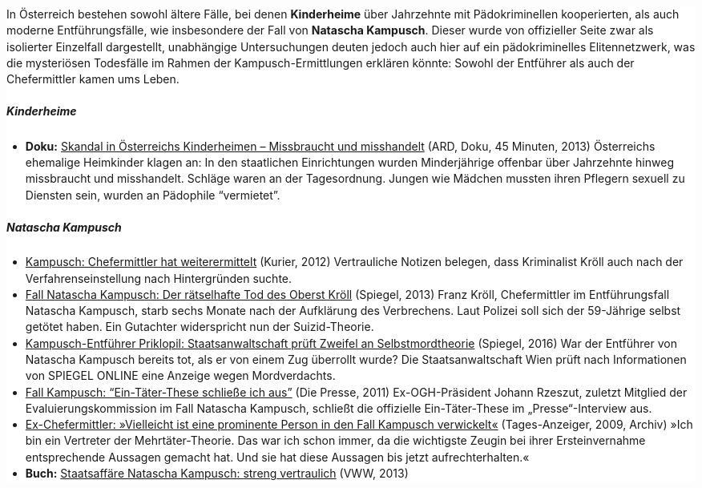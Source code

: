 In Österreich bestehen sowohl ältere Fälle, bei denen **Kinderheime**
über Jahrzehnte mit Pädokriminellen kooperierten, als auch moderne
Entführungsfälle, wie insbesondere der Fall von **Natascha Kampusch**.
Dieser wurde von offizieller Seite zwar als isolierter Einzelfall
dargestellt, unabhängige Untersuchungen deuten jedoch auch hier auf ein
pädokriminelles Elitennetzwerk, was die mysteriösen Todesfälle im Rahmen
der Kampusch-Ermittlungen erklären könnte: Sowohl der Entführer als auch
der Chefermittler kamen ums Leben.

##### **Kinderheime**

  - **Doku:** [Skandal in Österreichs Kinderheimen – Missbraucht und
    misshandelt](https://www.youtube.com/watch?v=4c6wHYv8X3c) (ARD,
    Doku, 45 Minuten, 2013) Österreichs ehemalige Heimkinder klagen an:
    In den staatlichen Einrichtungen wurden Minderjährige offenbar über
    Jahrzehnte hinweg missbraucht und misshandelt. Schläge waren an der
    Tagesordnung. Jungen wie Mädchen mussten ihren Pflegern sexuell zu
    Diensten sein, wurden an Pädophile “vermietet”.

##### **Natascha Kampusch**

  - [Kampusch: Chefermittler hat
    weiterermittelt](https://kurier.at/politik/kampusch-chefermittler-hat-weiterermittelt/731.884)
    (Kurier, 2012) Vertrauliche Notizen belegen, dass Kriminalist Kröll
    auch nach der Verfahrenseinstellung nach Hintergründen suchte.
  - [Fall Natascha Kampusch: Der rätselhafte Tod des Oberst
    Kröll](http://www.spiegel.de/panorama/justiz/fall-kampusch-der-suizid-des-ermittlers-kroell-a-932107.html)
    (Spiegel, 2013) Franz Kröll, Chefermittler im Entführungsfall
    Natascha Kampusch, starb sechs Monate nach der Aufklärung des
    Verbrechens. Laut Polizei soll sich der 59-Jährige selbst getötet
    haben. Ein Gutachter widerspricht nun der Suizid-Theorie.
  - [Kampusch-Entführer Priklopil: Staatsanwaltschaft prüft Zweifel an
    Selbstmordtheorie](http://www.spiegel.de/panorama/justiz/natascha-kampusch-neue-anzeige-wegen-mordes-zum-tod-von-priklopil-a-1079214.html)
    (Spiegel, 2016) War der Entführer von Natascha Kampusch bereits tot,
    als er von einem Zug überrollt wurde? Die Staatsanwaltschaft Wien
    prüft nach Informationen von SPIEGEL ONLINE eine Anzeige wegen
    Mordverdachts.
  - [Fall Kampusch: “Ein-Täter-These schließe ich
    aus”](https://diepresse.com/home/panorama/oesterreich/709987/Fall-Kampusch_EinTaeterThese-schliesse-ich-aus)
    (Die Presse, 2011) Ex-OGH-Präsident Johann Rzeszut, zuletzt Mitglied
    der Evaluierungskommission im Fall Natascha Kampusch, schließt die
    offizielle Ein-Täter-These im „Presse“-Interview aus.
  - [Ex-Chefermittler: »Vielleicht ist eine prominente Person in den
    Fall Kampusch
    verwickelt«](https://web.archive.org/web/20090815170242/http://www.tagesanzeiger.ch/panorama/vermischtes/Vielleicht-ist-eine-prominente-Person-in-den-Fall-Kampusch-verwickelt/story/27182028)
    (Tages-Anzeiger, 2009, Archiv) »Ich bin ein Vertreter der
    Mehrtäter-Theorie. Das war ich schon immer, da die wichtigste
    Zeugin bei ihrer Ersteinvernahme entsprechende Aussagen gemacht hat.
    Und sie hat diese Aussagen bis jetzt aufrechterhalten.«
  - **Buch:** [Staatsaffäre Natascha Kampusch: streng
    vertraulich](https://www.amazon.de/Staatsaff%C3%A4re-Natascha-Kampusch-streng-vertraulich/dp/3981592301)
    (VWW, 2013)
